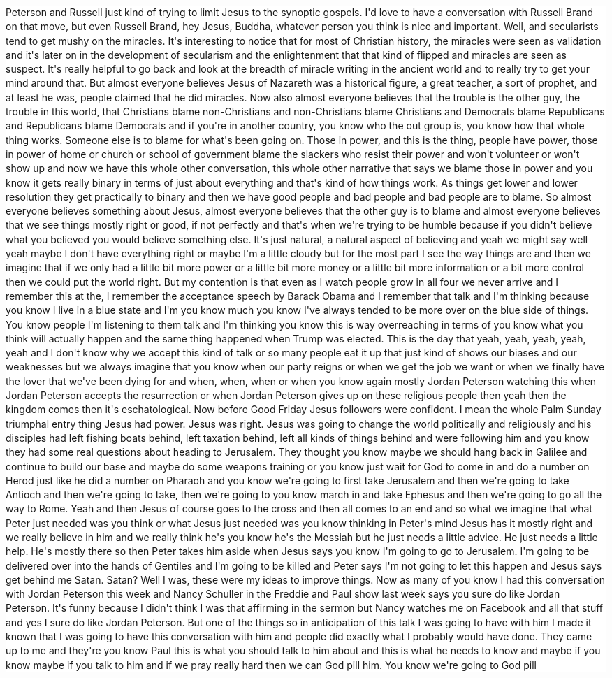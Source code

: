 Peterson and Russell just kind of trying to limit Jesus to the synoptic gospels. I'd love to have a conversation with Russell Brand on that move, but even Russell Brand, hey Jesus, Buddha, whatever person you think is nice and important. Well, and secularists tend to get mushy on the miracles. It's interesting to notice that for most of Christian history, the miracles were seen as validation and it's later on in the development of secularism and the enlightenment that that kind of flipped and miracles are seen as suspect. It's really helpful to go back and look at the breadth of miracle writing in the ancient world and to really try to get your mind around that. But almost everyone believes Jesus of Nazareth was a historical figure, a great teacher, a sort of prophet, and at least he was, people claimed that he did miracles. Now also almost everyone believes that the trouble is the other guy, the trouble in this world, that Christians blame non-Christians and non-Christians blame Christians and Democrats blame Republicans and Republicans blame Democrats and if you're in another country, you know who the out group is, you know how that whole thing works. Someone else is to blame for what's been going on. Those in power, and this is the thing, people have power, those in power of home or church or school of government blame the slackers who resist their power and won't volunteer or won't show up and now we have this whole other conversation, this whole other narrative that says we blame those in power and you know it gets really binary in terms of just about everything and that's kind of how things work. As things get lower and lower resolution they get practically to binary and then we have good people and bad people and bad people are to blame. So almost everyone believes something about Jesus, almost everyone believes that the other guy is to blame and almost everyone believes that we see things mostly right or good, if not perfectly and that's when we're trying to be humble because if you didn't believe what you believed you would believe something else. It's just natural, a natural aspect of believing and yeah we might say well yeah maybe I don't have everything right or maybe I'm a little cloudy but for the most part I see the way things are and then we imagine that if we only had a little bit more power or a little bit more money or a little bit more information or a bit more control then we could put the world right. But my contention is that even as I watch people grow in all four we never arrive and I remember this at the, I remember the acceptance speech by Barack Obama and I remember that talk and I'm thinking because you know I live in a blue state and I'm you know much you know I've always tended to be more over on the blue side of things. You know people I'm listening to them talk and I'm thinking you know this is way overreaching in terms of you know what you think will actually happen and the same thing happened when Trump was elected. This is the day that yeah, yeah, yeah, yeah, yeah and I don't know why we accept this kind of talk or so many people eat it up that just kind of shows our biases and our weaknesses but we always imagine that you know when our party reigns or when we get the job we want or when we finally have the lover that we've been dying for and when, when, when or when you know again mostly Jordan Peterson watching this when Jordan Peterson accepts the resurrection or when Jordan Peterson gives up on these religious people then yeah then the kingdom comes then it's eschatological. Now before Good Friday Jesus followers were confident. I mean the whole Palm Sunday triumphal entry thing Jesus had power. Jesus was right. Jesus was going to change the world politically and religiously and his disciples had left fishing boats behind, left taxation behind, left all kinds of things behind and were following him and you know they had some real questions about heading to Jerusalem. They thought you know maybe we should hang back in Galilee and continue to build our base and maybe do some weapons training or you know just wait for God to come in and do a number on Herod just like he did a number on Pharaoh and you know we're going to first take Jerusalem and then we're going to take Antioch and then we're going to take, then we're going to you know march in and take Ephesus and then we're going to go all the way to Rome. Yeah and then Jesus of course goes to the cross and then all comes to an end and so what we imagine that what Peter just needed was you think or what Jesus just needed was you know thinking in Peter's mind Jesus has it mostly right and we really believe in him and we really think he's you know he's the Messiah but he just needs a little advice. He just needs a little help. He's mostly there so then Peter takes him aside when Jesus says you know I'm going to go to Jerusalem. I'm going to be delivered over into the hands of Gentiles and I'm going to be killed and Peter says I'm not going to let this happen and Jesus says get behind me Satan. Satan? Well I was, these were my ideas to improve things. Now as many of you know I had this conversation with Jordan Peterson this week and Nancy Schuller in the Freddie and Paul show last week says you sure do like Jordan Peterson. It's funny because I didn't think I was that affirming in the sermon but Nancy watches me on Facebook and all that stuff and yes I sure do like Jordan Peterson. But one of the things so in anticipation of this talk I was going to have with him I made it known that I was going to have this conversation with him and people did exactly what I probably would have done. They came up to me and they're you know Paul this is what you should talk to him about and this is what he needs to know and maybe if you know maybe if you talk to him and if we pray really hard then we can God pill him. You know we're going to God pill